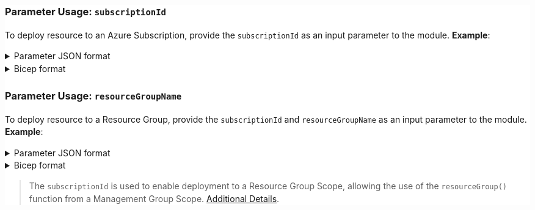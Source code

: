 ### Parameter Usage: `subscriptionId`

To deploy resource to an Azure Subscription, provide the `subscriptionId` as an input parameter to the module. **Example**:

<details><summary>Parameter JSON format</summary></details>

<details><summary>Bicep format</summary></details>
<p>

### Parameter Usage: `resourceGroupName`

To deploy resource to a Resource Group, provide the `subscriptionId` and `resourceGroupName` as an input parameter to the module. **Example**:

<details><summary>Parameter JSON format</summary></details>


<details><summary>Bicep format</summary></details>
<p>

> The `subscriptionId` is used to enable deployment to a Resource Group Scope, allowing the use of the `resourceGroup()` function from a Management Group Scope. [Additional Details](https://github.com/Azure/bicep/pull/1420).

